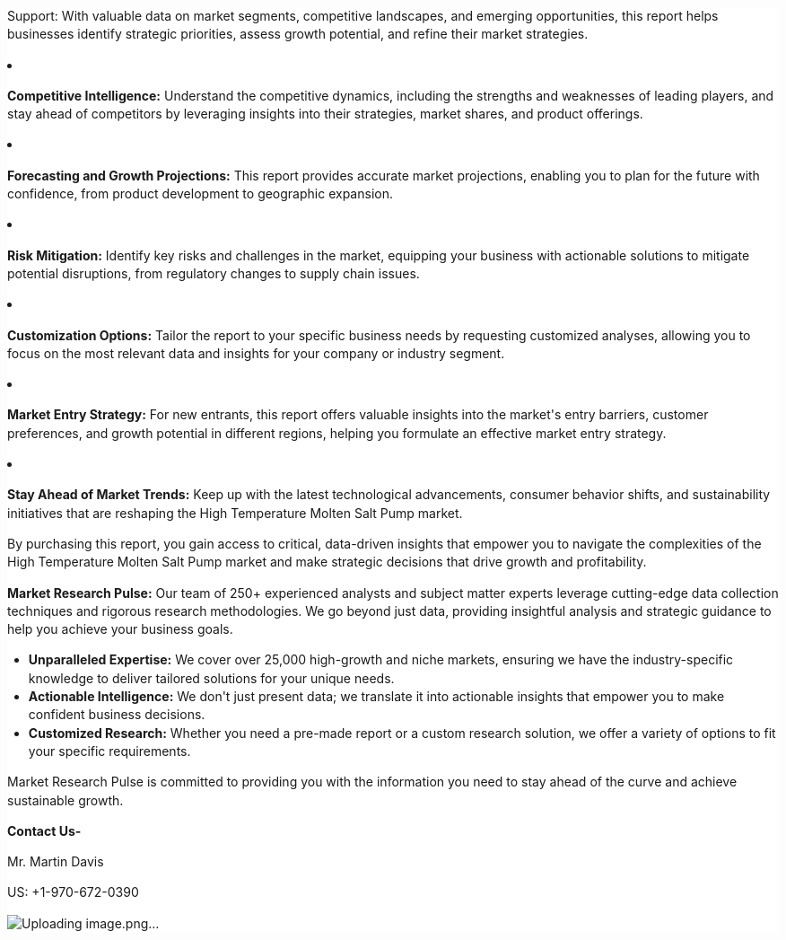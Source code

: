 Support:</strong> With valuable data on market segments, competitive landscapes, and emerging opportunities, this report helps businesses identify strategic priorities, assess growth potential, and refine their market strategies.</p></li><li><p><strong>Competitive Intelligence:</strong> Understand the competitive dynamics, including the strengths and weaknesses of leading players, and stay ahead of competitors by leveraging insights into their strategies, market shares, and product offerings.</p></li><li><p><strong>Forecasting and Growth Projections:</strong> This report provides accurate market projections, enabling you to plan for the future with confidence, from product development to geographic expansion.</p></li><li><p><strong>Risk Mitigation:</strong> Identify key risks and challenges in the market, equipping your business with actionable solutions to mitigate potential disruptions, from regulatory changes to supply chain issues.</p></li><li><p><strong>Customization Options:</strong> Tailor the report to your specific business needs by requesting customized analyses, allowing you to focus on the most relevant data and insights for your company or industry segment.</p></li><li><p><strong>Market Entry Strategy:</strong> For new entrants, this report offers valuable insights into the market's entry barriers, customer preferences, and growth potential in different regions, helping you formulate an effective market entry strategy.</p></li><li><p><strong>Stay Ahead of Market Trends:</strong> Keep up with the latest technological advancements, consumer behavior shifts, and sustainability initiatives that are reshaping the High Temperature Molten Salt Pump market.</p></li></ol><p>By purchasing this report, you gain access to critical, data-driven insights that empower you to navigate the complexities of the High Temperature Molten Salt Pump market and make strategic decisions that drive growth and profitability.</p><p><strong>Market Research Pulse:</strong>&nbsp;Our team of 250+ experienced analysts and subject matter experts leverage cutting-edge data collection techniques and rigorous research methodologies. We go beyond just data, providing insightful analysis and strategic guidance to help you achieve your business goals.</p><ul><li><strong>Unparalleled Expertise:</strong>&nbsp;We cover over 25,000 high-growth and niche markets, ensuring we have the industry-specific knowledge to deliver tailored solutions for your unique needs.</li><li><strong>Actionable Intelligence:</strong>&nbsp;We don't just present data; we translate it into actionable insights that empower you to make confident business decisions.</li><li><strong>Customized Research:</strong>&nbsp;Whether you need a pre-made report or a custom research solution, we offer a variety of options to fit your specific requirements.</li></ul><p>Market Research Pulse is committed to providing you with the information you need to stay ahead of the curve and achieve sustainable growth.</p><p><strong>Contact Us-</strong></p><p>Mr. Martin Davis</p><p>US: +1-970-672-0390</p>
![Uploading image.png…]()
